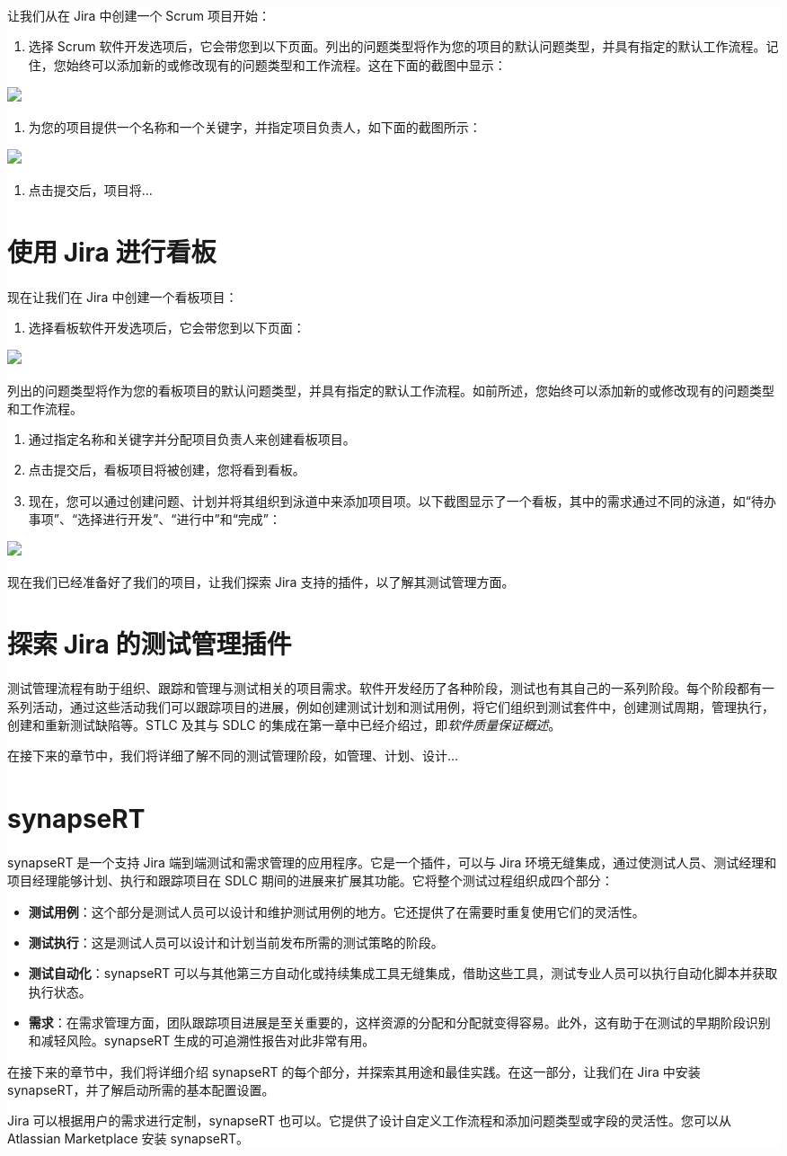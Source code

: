 让我们从在 Jira 中创建一个 Scrum 项目开始：

1.  选择 Scrum 软件开发选项后，它会带您到以下页面。列出的问题类型将作为您的项目的默认问题类型，并具有指定的默认工作流程。记住，您始终可以添加新的或修改现有的问题类型和工作流程。这在下面的截图中显示：

![](https://github.com/OpenDocCN/freelearn-devops-pt2-zh/raw/master/docs/hsn-test-mgt-jira/img/58af5d05-242b-4840-a742-c543816df7a6.png)

1.  为您的项目提供一个名称和一个关键字，并指定项目负责人，如下面的截图所示：

![](https://github.com/OpenDocCN/freelearn-devops-pt2-zh/raw/master/docs/hsn-test-mgt-jira/img/8a5b2c7f-f77f-49b1-94a5-19f8197cc20e.png)

1.  点击提交后，项目将...

# 使用 Jira 进行看板

现在让我们在 Jira 中创建一个看板项目：

1.  选择看板软件开发选项后，它会带您到以下页面：

![](https://github.com/OpenDocCN/freelearn-devops-pt2-zh/raw/master/docs/hsn-test-mgt-jira/img/8f38388d-0ee9-4eca-9e91-e53de32493e1.png)

列出的问题类型将作为您的看板项目的默认问题类型，并具有指定的默认工作流程。如前所述，您始终可以添加新的或修改现有的问题类型和工作流程。

1.  通过指定名称和关键字并分配项目负责人来创建看板项目。

1.  点击提交后，看板项目将被创建，您将看到看板。

1.  现在，您可以通过创建问题、计划并将其组织到泳道中来添加项目项。以下截图显示了一个看板，其中的需求通过不同的泳道，如“待办事项”、“选择进行开发”、“进行中”和“完成”：

![](https://github.com/OpenDocCN/freelearn-devops-pt2-zh/raw/master/docs/hsn-test-mgt-jira/img/09ad256c-0d49-44d9-abff-9745562b4a18.png)

现在我们已经准备好了我们的项目，让我们探索 Jira 支持的插件，以了解其测试管理方面。

# 探索 Jira 的测试管理插件

测试管理流程有助于组织、跟踪和管理与测试相关的项目需求。软件开发经历了各种阶段，测试也有其自己的一系列阶段。每个阶段都有一系列活动，通过这些活动我们可以跟踪项目的进展，例如创建测试计划和测试用例，将它们组织到测试套件中，创建测试周期，管理执行，创建和重新测试缺陷等。STLC 及其与 SDLC 的集成在第一章中已经介绍过，即*软件质量保证概述*。

在接下来的章节中，我们将详细了解不同的测试管理阶段，如管理、计划、设计...

# synapseRT

synapseRT 是一个支持 Jira 端到端测试和需求管理的应用程序。它是一个插件，可以与 Jira 环境无缝集成，通过使测试人员、测试经理和项目经理能够计划、执行和跟踪项目在 SDLC 期间的进展来扩展其功能。它将整个测试过程组织成四个部分：

+   **测试用例**：这个部分是测试人员可以设计和维护测试用例的地方。它还提供了在需要时重复使用它们的灵活性。

+   **测试执行**：这是测试人员可以设计和计划当前发布所需的测试策略的阶段。

+   **测试自动化**：synapseRT 可以与其他第三方自动化或持续集成工具无缝集成，借助这些工具，测试专业人员可以执行自动化脚本并获取执行状态。

+   **需求**：在需求管理方面，团队跟踪项目进展是至关重要的，这样资源的分配和分配就变得容易。此外，这有助于在测试的早期阶段识别和减轻风险。synapseRT 生成的可追溯性报告对此非常有用。

在接下来的章节中，我们将详细介绍 synapseRT 的每个部分，并探索其用途和最佳实践。在这一部分，让我们在 Jira 中安装 synapseRT，并了解启动所需的基本配置设置。

Jira 可以根据用户的需求进行定制，synapseRT 也可以。它提供了设计自定义工作流程和添加问题类型或字段的灵活性。您可以从 Atlassian Marketplace 安装 synapseRT。
